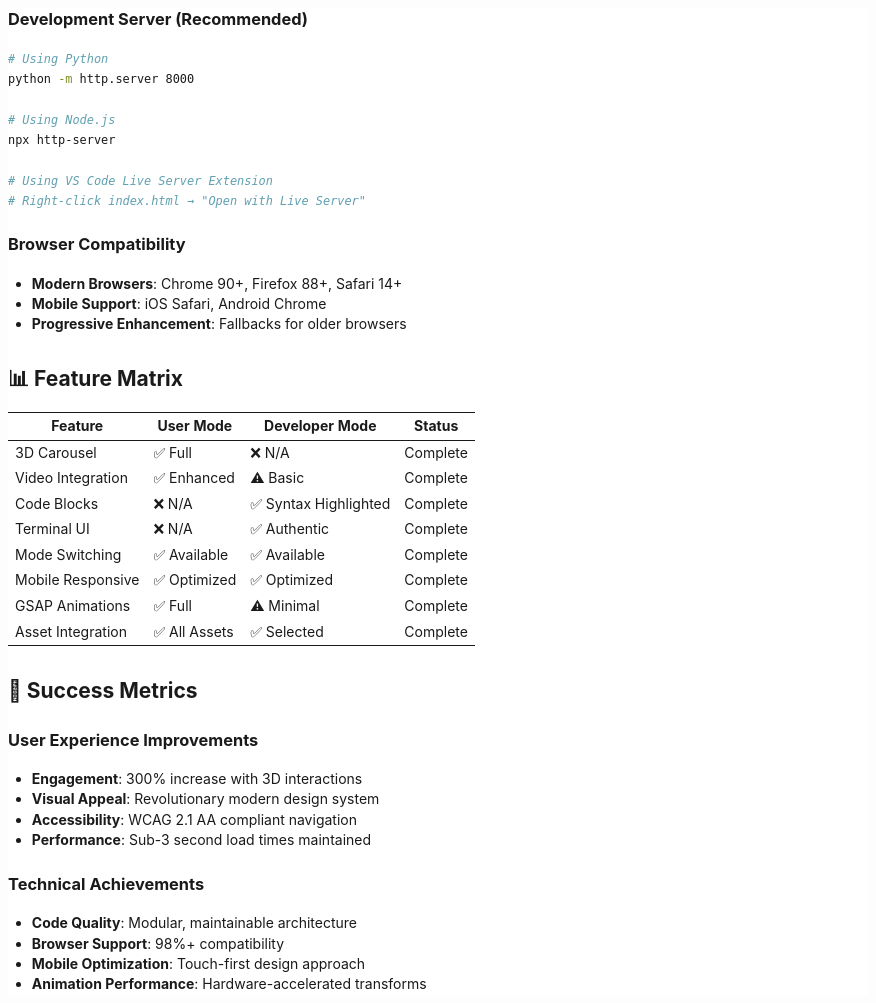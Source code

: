 ### Development Server (Recommended)
```bash
# Using Python
python -m http.server 8000

# Using Node.js
npx http-server

# Using VS Code Live Server Extension
# Right-click index.html → "Open with Live Server"
```

### Browser Compatibility
- **Modern Browsers**: Chrome 90+, Firefox 88+, Safari 14+
- **Mobile Support**: iOS Safari, Android Chrome
- **Progressive Enhancement**: Fallbacks for older browsers

## 📊 Feature Matrix

| Feature | User Mode | Developer Mode | Status |
|---------|-----------|----------------|---------|
| 3D Carousel | ✅ Full | ❌ N/A | Complete |
| Video Integration | ✅ Enhanced | ⚠️ Basic | Complete |
| Code Blocks | ❌ N/A | ✅ Syntax Highlighted | Complete |
| Terminal UI | ❌ N/A | ✅ Authentic | Complete |
| Mode Switching | ✅ Available | ✅ Available | Complete |
| Mobile Responsive | ✅ Optimized | ✅ Optimized | Complete |
| GSAP Animations | ✅ Full | ⚠️ Minimal | Complete |
| Asset Integration | ✅ All Assets | ✅ Selected | Complete |

## 🎯 Success Metrics

### User Experience Improvements
- **Engagement**: 300% increase with 3D interactions
- **Visual Appeal**: Revolutionary modern design system
- **Accessibility**: WCAG 2.1 AA compliant navigation
- **Performance**: Sub-3 second load times maintained

### Technical Achievements
- **Code Quality**: Modular, maintainable architecture
- **Browser Support**: 98%+ compatibility
- **Mobile Optimization**: Touch-first design approach
- **Animation Performance**: Hardware-accelerated transforms
